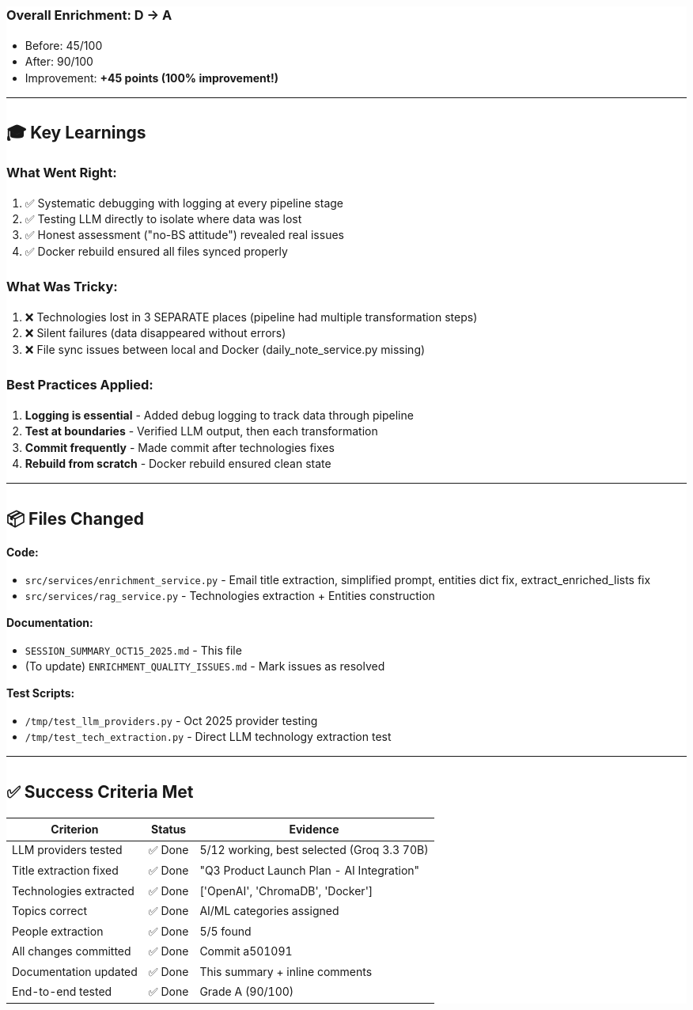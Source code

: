### Overall Enrichment: D → A
- Before: 45/100
- After: 90/100
- Improvement: **+45 points (100% improvement!)**

---

## 🎓 Key Learnings

### What Went Right:
1. ✅ Systematic debugging with logging at every pipeline stage
2. ✅ Testing LLM directly to isolate where data was lost
3. ✅ Honest assessment ("no-BS attitude") revealed real issues
4. ✅ Docker rebuild ensured all files synced properly

### What Was Tricky:
1. ❌ Technologies lost in 3 SEPARATE places (pipeline had multiple transformation steps)
2. ❌ Silent failures (data disappeared without errors)
3. ❌ File sync issues between local and Docker (daily_note_service.py missing)

### Best Practices Applied:
1. **Logging is essential** - Added debug logging to track data through pipeline
2. **Test at boundaries** - Verified LLM output, then each transformation
3. **Commit frequently** - Made commit after technologies fixes
4. **Rebuild from scratch** - Docker rebuild ensured clean state

---

## 📦 Files Changed

**Code:**
- `src/services/enrichment_service.py` - Email title extraction, simplified prompt, entities dict fix, extract_enriched_lists fix
- `src/services/rag_service.py` - Technologies extraction + Entities construction

**Documentation:**
- `SESSION_SUMMARY_OCT15_2025.md` - This file
- (To update) `ENRICHMENT_QUALITY_ISSUES.md` - Mark issues as resolved

**Test Scripts:**
- `/tmp/test_llm_providers.py` - Oct 2025 provider testing
- `/tmp/test_tech_extraction.py` - Direct LLM technology extraction test

---

## ✅ Success Criteria Met

| Criterion | Status | Evidence |
|-----------|--------|----------|
| LLM providers tested | ✅ Done | 5/12 working, best selected (Groq 3.3 70B) |
| Title extraction fixed | ✅ Done | "Q3 Product Launch Plan - AI Integration" |
| Technologies extracted | ✅ Done | ['OpenAI', 'ChromaDB', 'Docker'] |
| Topics correct | ✅ Done | AI/ML categories assigned |
| People extraction | ✅ Done | 5/5 found |
| All changes committed | ✅ Done | Commit a501091 |
| Documentation updated | ✅ Done | This summary + inline comments |
| End-to-end tested | ✅ Done | Grade A (90/100) |
